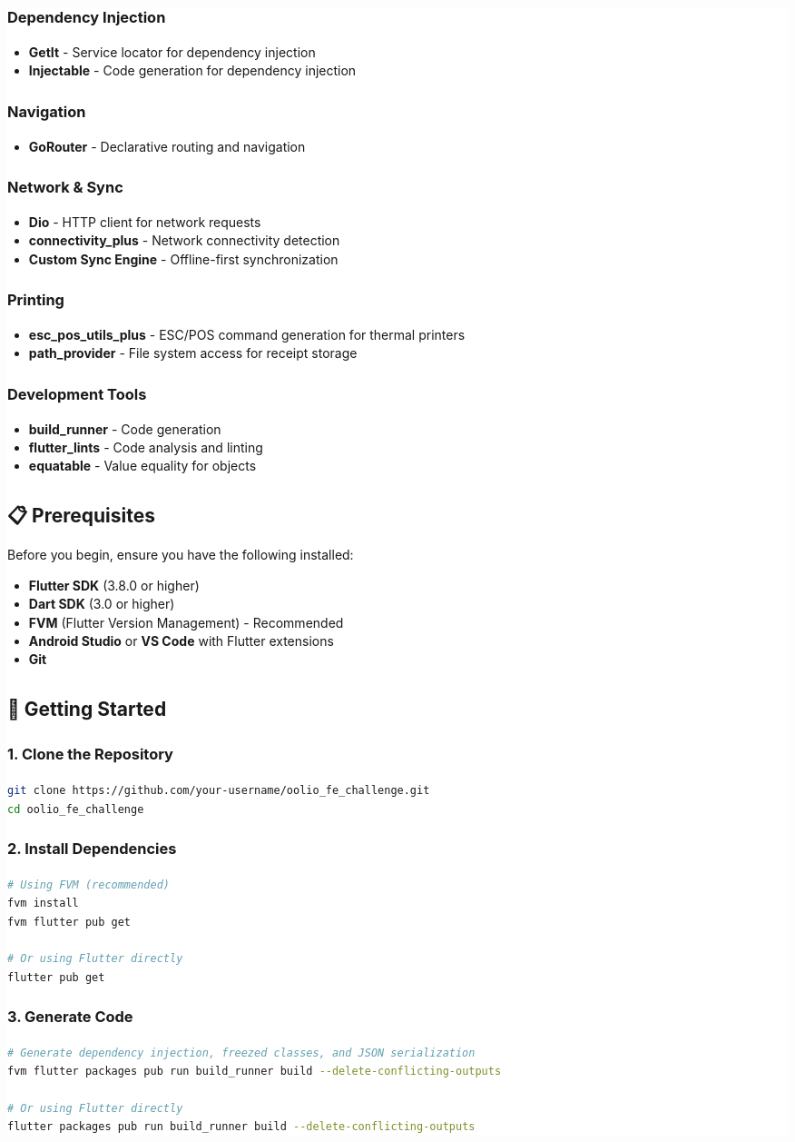 ### Dependency Injection
- **GetIt** - Service locator for dependency injection
- **Injectable** - Code generation for dependency injection

### Navigation
- **GoRouter** - Declarative routing and navigation

### Network & Sync
- **Dio** - HTTP client for network requests
- **connectivity_plus** - Network connectivity detection
- **Custom Sync Engine** - Offline-first synchronization

### Printing
- **esc_pos_utils_plus** - ESC/POS command generation for thermal printers
- **path_provider** - File system access for receipt storage

### Development Tools
- **build_runner** - Code generation
- **flutter_lints** - Code analysis and linting
- **equatable** - Value equality for objects

## 📋 Prerequisites

Before you begin, ensure you have the following installed:

- **Flutter SDK** (3.8.0 or higher)
- **Dart SDK** (3.0 or higher)
- **FVM** (Flutter Version Management) - Recommended
- **Android Studio** or **VS Code** with Flutter extensions
- **Git**

## 🚀 Getting Started

### 1. Clone the Repository
```bash
git clone https://github.com/your-username/oolio_fe_challenge.git
cd oolio_fe_challenge
```

### 2. Install Dependencies
```bash
# Using FVM (recommended)
fvm install
fvm flutter pub get

# Or using Flutter directly
flutter pub get
```

### 3. Generate Code
```bash
# Generate dependency injection, freezed classes, and JSON serialization
fvm flutter packages pub run build_runner build --delete-conflicting-outputs

# Or using Flutter directly
flutter packages pub run build_runner build --delete-conflicting-outputs
```
